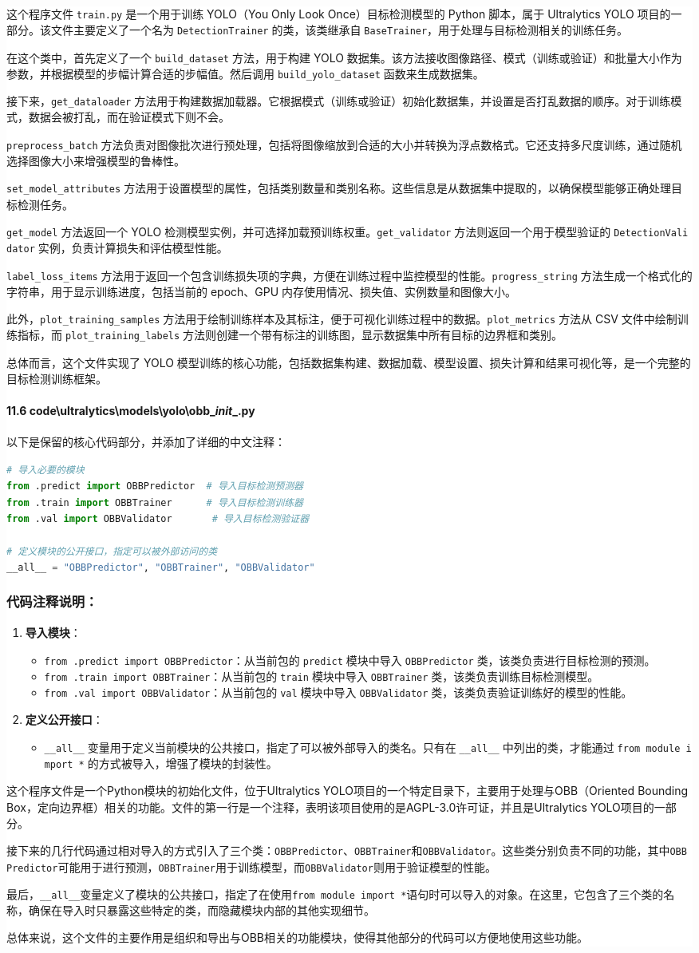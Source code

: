 这个程序文件 `train.py` 是一个用于训练 YOLO（You Only Look Once）目标检测模型的 Python 脚本，属于 Ultralytics YOLO 项目的一部分。该文件主要定义了一个名为 `DetectionTrainer` 的类，该类继承自 `BaseTrainer`，用于处理与目标检测相关的训练任务。

在这个类中，首先定义了一个 `build_dataset` 方法，用于构建 YOLO 数据集。该方法接收图像路径、模式（训练或验证）和批量大小作为参数，并根据模型的步幅计算合适的步幅值。然后调用 `build_yolo_dataset` 函数来生成数据集。

接下来，`get_dataloader` 方法用于构建数据加载器。它根据模式（训练或验证）初始化数据集，并设置是否打乱数据的顺序。对于训练模式，数据会被打乱，而在验证模式下则不会。

`preprocess_batch` 方法负责对图像批次进行预处理，包括将图像缩放到合适的大小并转换为浮点数格式。它还支持多尺度训练，通过随机选择图像大小来增强模型的鲁棒性。

`set_model_attributes` 方法用于设置模型的属性，包括类别数量和类别名称。这些信息是从数据集中提取的，以确保模型能够正确处理目标检测任务。

`get_model` 方法返回一个 YOLO 检测模型实例，并可选择加载预训练权重。`get_validator` 方法则返回一个用于模型验证的 `DetectionValidator` 实例，负责计算损失和评估模型性能。

`label_loss_items` 方法用于返回一个包含训练损失项的字典，方便在训练过程中监控模型的性能。`progress_string` 方法生成一个格式化的字符串，用于显示训练进度，包括当前的 epoch、GPU 内存使用情况、损失值、实例数量和图像大小。

此外，`plot_training_samples` 方法用于绘制训练样本及其标注，便于可视化训练过程中的数据。`plot_metrics` 方法从 CSV 文件中绘制训练指标，而 `plot_training_labels` 方法则创建一个带有标注的训练图，显示数据集中所有目标的边界框和类别。

总体而言，这个文件实现了 YOLO 模型训练的核心功能，包括数据集构建、数据加载、模型设置、损失计算和结果可视化等，是一个完整的目标检测训练框架。

#### 11.6 code\ultralytics\models\yolo\obb\__init__.py

以下是保留的核心代码部分，并添加了详细的中文注释：

```python
# 导入必要的模块
from .predict import OBBPredictor  # 导入目标检测预测器
from .train import OBBTrainer      # 导入目标检测训练器
from .val import OBBValidator       # 导入目标检测验证器

# 定义模块的公开接口，指定可以被外部访问的类
__all__ = "OBBPredictor", "OBBTrainer", "OBBValidator"
```

### 代码注释说明：
1. **导入模块**：
   - `from .predict import OBBPredictor`：从当前包的 `predict` 模块中导入 `OBBPredictor` 类，该类负责进行目标检测的预测。
   - `from .train import OBBTrainer`：从当前包的 `train` 模块中导入 `OBBTrainer` 类，该类负责训练目标检测模型。
   - `from .val import OBBValidator`：从当前包的 `val` 模块中导入 `OBBValidator` 类，该类负责验证训练好的模型的性能。

2. **定义公开接口**：
   - `__all__` 变量用于定义当前模块的公共接口，指定了可以被外部导入的类名。只有在 `__all__` 中列出的类，才能通过 `from module import *` 的方式被导入，增强了模块的封装性。

这个程序文件是一个Python模块的初始化文件，位于Ultralytics YOLO项目的一个特定目录下，主要用于处理与OBB（Oriented Bounding Box，定向边界框）相关的功能。文件的第一行是一个注释，表明该项目使用的是AGPL-3.0许可证，并且是Ultralytics YOLO项目的一部分。

接下来的几行代码通过相对导入的方式引入了三个类：`OBBPredictor`、`OBBTrainer`和`OBBValidator`。这些类分别负责不同的功能，其中`OBBPredictor`可能用于进行预测，`OBBTrainer`用于训练模型，而`OBBValidator`则用于验证模型的性能。

最后，`__all__`变量定义了模块的公共接口，指定了在使用`from module import *`语句时可以导入的对象。在这里，它包含了三个类的名称，确保在导入时只暴露这些特定的类，而隐藏模块内部的其他实现细节。

总体来说，这个文件的主要作用是组织和导出与OBB相关的功能模块，使得其他部分的代码可以方便地使用这些功能。
